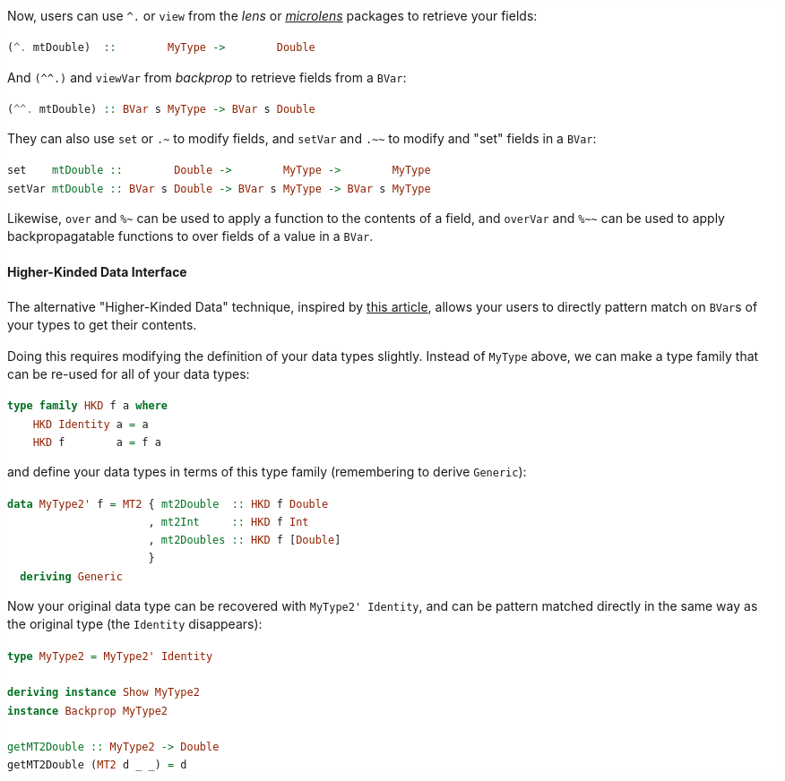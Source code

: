 Now, users can use `^.` or `view` from the *lens* or *[microlens][]* packages
to retrieve your fields:

[microlens]: http://hackage.haskell.org/package/microlens

```haskell
(^. mtDouble)  ::        MyType ->        Double
```

And `(^^.)` and `viewVar` from *backprop* to retrieve fields from a `BVar`:

```haskell
(^^. mtDouble) :: BVar s MyType -> BVar s Double
```

They can also use `set` or `.~` to modify fields, and `setVar` and `.~~` to
modify and "set" fields in a `BVar`:

```haskell
set    mtDouble ::        Double ->        MyType ->        MyType
setVar mtDouble :: BVar s Double -> BVar s MyType -> BVar s MyType
```

Likewise, `over` and `%~` can be used to apply a function to the contents of a
field, and `overVar` and `%~~` can be used to apply backpropagatable functions
to over fields of a value in a `BVar`.

#### Higher-Kinded Data Interface

The alternative "Higher-Kinded Data" technique, inspired by [this
article][hkd], allows your users to directly pattern match on `BVar`s of your
types to get their contents.

[hkd]: http://reasonablypolymorphic.com/blog/higher-kinded-data/

Doing this requires modifying the definition of your data types slightly.
Instead of `MyType` above, we can make a type family that can be re-used for
all of your data types:

```haskell top
type family HKD f a where
    HKD Identity a = a
    HKD f        a = f a
```

and define your data types in terms of this type family (remembering to derive
`Generic`):

```haskell top
data MyType2' f = MT2 { mt2Double  :: HKD f Double
                      , mt2Int     :: HKD f Int
                      , mt2Doubles :: HKD f [Double]
                      }
  deriving Generic
```

Now your original data type can be recovered with `MyType2' Identity`, and can
be pattern matched directly in the same way as the original type (the
`Identity` disappears):

```haskell top
type MyType2 = MyType2' Identity

deriving instance Show MyType2
instance Backprop MyType2

getMT2Double :: MyType2 -> Double
getMT2Double (MT2 d _ _) = d
```


[op]: http://hackage.haskell.org/package/backprop/docs/Numeric-Backprop-Op.html
[opsource]: https://github.com/mstksg/backprop/blob/a7651b4549048a3aca73c79c6fbe07c3e8ee500e/src/Numeric/Backprop/Op.hs#L646-L787
[hmatrix-backprop]: http://hackage.haskell.org/package/hmatrix-backprop
[lens]: http://hackage.haskell.org/package/lens
[class]: https://hackage.haskell.org/package/backprop/docs/Numeric-Backprop-Class.html
[tcdocs]: https://backprop.jle.im/04-the-backprop-typeclass.html
[lens]: http://hackage.haskell.org/package/lens
[microlens-th]: http://hackage.haskell.org/package/microlens-th